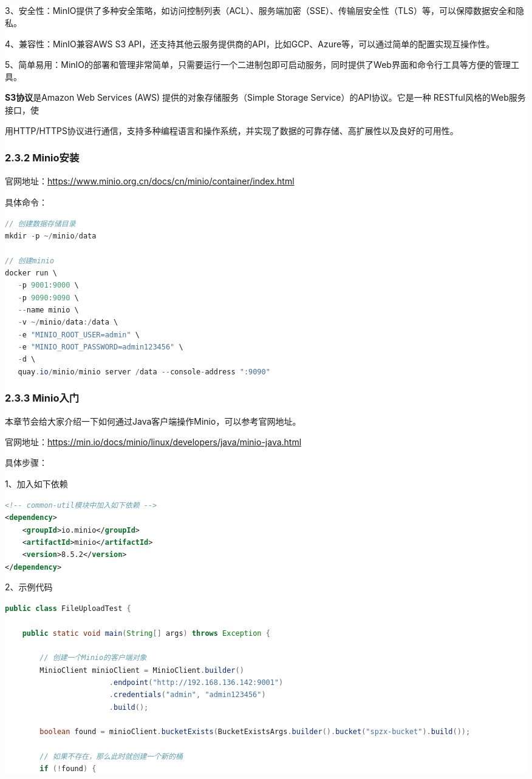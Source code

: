 3、安全性：MinIO提供了多种安全策略，如访问控制列表（ACL）、服务端加密（SSE）、传输层安全性（TLS）等，可以保障数据安全和隐私。

4、兼容性：MinIO兼容AWS S3 API，还支持其他云服务提供商的API，比如GCP、Azure等，可以通过简单的配置实现互操作性。

5、简单易用：MinIO的部署和管理非常简单，只需要运行一个二进制包即可启动服务，同时提供了Web界面和命令行工具等方便的管理工具。



**S3协议**是Amazon Web Services (AWS) 提供的对象存储服务（Simple Storage Service）的API协议。它是一种 RESTful风格的Web服务接口，使

用HTTP/HTTPS协议进行通信，支持多种编程语言和操作系统，并实现了数据的可靠存储、高扩展性以及良好的可用性。

### 2.3.2 Minio安装

官网地址：https://www.minio.org.cn/docs/cn/minio/container/index.html

具体命令：

```java
// 创建数据存储目录
mkdir -p ~/minio/data

// 创建minio
docker run \
   -p 9001:9000 \
   -p 9090:9090 \
   --name minio \
   -v ~/minio/data:/data \
   -e "MINIO_ROOT_USER=admin" \
   -e "MINIO_ROOT_PASSWORD=admin123456" \
   -d \
   quay.io/minio/minio server /data --console-address ":9090"
```

### 2.3.3 Minio入门

本章节会给大家介绍一下如何通过Java客户端操作Minio，可以参考官网地址。

官网地址：https://min.io/docs/minio/linux/developers/java/minio-java.html

具体步骤：

1、加入如下依赖

```xml
<!-- common-util模块中加入如下依赖 -->
<dependency>
    <groupId>io.minio</groupId>
    <artifactId>minio</artifactId>
    <version>8.5.2</version>
</dependency>
```

2、示例代码

```java
public class FileUploadTest {

    public static void main(String[] args) throws Exception {

        // 创建一个Minio的客户端对象
        MinioClient minioClient = MinioClient.builder()
                        .endpoint("http://192.168.136.142:9001")
                        .credentials("admin", "admin123456")
                        .build();

        boolean found = minioClient.bucketExists(BucketExistsArgs.builder().bucket("spzx-bucket").build());

        // 如果不存在，那么此时就创建一个新的桶
        if (!found) {
```
